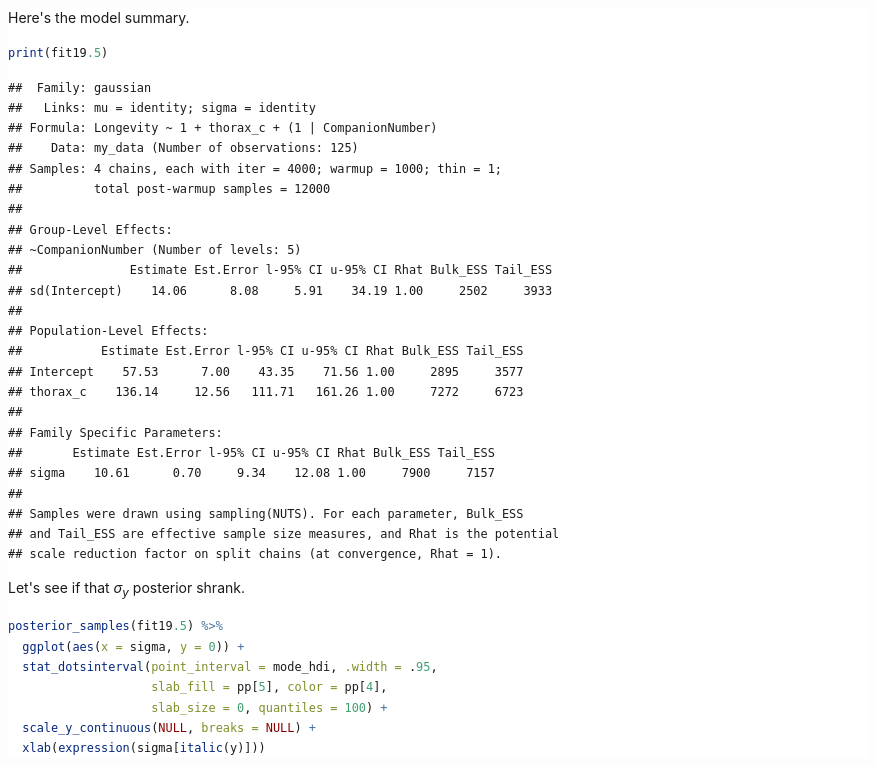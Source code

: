 Here's the model summary.


```r
print(fit19.5)
```

```
##  Family: gaussian 
##   Links: mu = identity; sigma = identity 
## Formula: Longevity ~ 1 + thorax_c + (1 | CompanionNumber) 
##    Data: my_data (Number of observations: 125) 
## Samples: 4 chains, each with iter = 4000; warmup = 1000; thin = 1;
##          total post-warmup samples = 12000
## 
## Group-Level Effects: 
## ~CompanionNumber (Number of levels: 5) 
##               Estimate Est.Error l-95% CI u-95% CI Rhat Bulk_ESS Tail_ESS
## sd(Intercept)    14.06      8.08     5.91    34.19 1.00     2502     3933
## 
## Population-Level Effects: 
##           Estimate Est.Error l-95% CI u-95% CI Rhat Bulk_ESS Tail_ESS
## Intercept    57.53      7.00    43.35    71.56 1.00     2895     3577
## thorax_c    136.14     12.56   111.71   161.26 1.00     7272     6723
## 
## Family Specific Parameters: 
##       Estimate Est.Error l-95% CI u-95% CI Rhat Bulk_ESS Tail_ESS
## sigma    10.61      0.70     9.34    12.08 1.00     7900     7157
## 
## Samples were drawn using sampling(NUTS). For each parameter, Bulk_ESS
## and Tail_ESS are effective sample size measures, and Rhat is the potential
## scale reduction factor on split chains (at convergence, Rhat = 1).
```

Let's see if that $\sigma_y$ posterior shrank.


```r
posterior_samples(fit19.5) %>% 
  ggplot(aes(x = sigma, y = 0)) +
  stat_dotsinterval(point_interval = mode_hdi, .width = .95,
                    slab_fill = pp[5], color = pp[4], 
                    slab_size = 0, quantiles = 100) +
  scale_y_continuous(NULL, breaks = NULL) +
  xlab(expression(sigma[italic(y)]))
```
